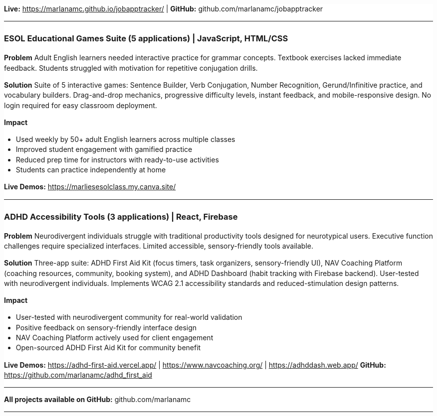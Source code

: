 **Live:** https://marlanamc.github.io/jobapptracker/ | **GitHub:** github.com/marlanamc/jobapptracker

---

### **ESOL Educational Games Suite** (5 applications) | JavaScript, HTML/CSS

**Problem**
Adult English learners needed interactive practice for grammar concepts. Textbook exercises lacked immediate feedback. Students struggled with motivation for repetitive conjugation drills.

**Solution**
Suite of 5 interactive games: Sentence Builder, Verb Conjugation, Number Recognition, Gerund/Infinitive practice, and vocabulary builders. Drag-and-drop mechanics, progressive difficulty levels, instant feedback, and mobile-responsive design. No login required for easy classroom deployment.

**Impact**
- Used weekly by 50+ adult English learners across multiple classes
- Improved student engagement with gamified practice
- Reduced prep time for instructors with ready-to-use activities
- Students can practice independently at home

**Live Demos:** https://marliesesolclass.my.canva.site/

---

### **ADHD Accessibility Tools** (3 applications) | React, Firebase

**Problem**
Neurodivergent individuals struggle with traditional productivity tools designed for neurotypical users. Executive function challenges require specialized interfaces. Limited accessible, sensory-friendly tools available.

**Solution**
Three-app suite: ADHD First Aid Kit (focus timers, task organizers, sensory-friendly UI), NAV Coaching Platform (coaching resources, community, booking system), and ADHD Dashboard (habit tracking with Firebase backend). User-tested with neurodivergent individuals. Implements WCAG 2.1 accessibility standards and reduced-stimulation design patterns.

**Impact**
- User-tested with neurodivergent community for real-world validation
- Positive feedback on sensory-friendly interface design
- NAV Coaching Platform actively used for client engagement
- Open-sourced ADHD First Aid Kit for community benefit

**Live Demos:** https://adhd-first-aid.vercel.app/ | https://www.navcoaching.org/ | https://adhddash.web.app/
**GitHub:** https://github.com/marlanamc/adhd_first_aid

---

**All projects available on GitHub:** github.com/marlanamc

---
